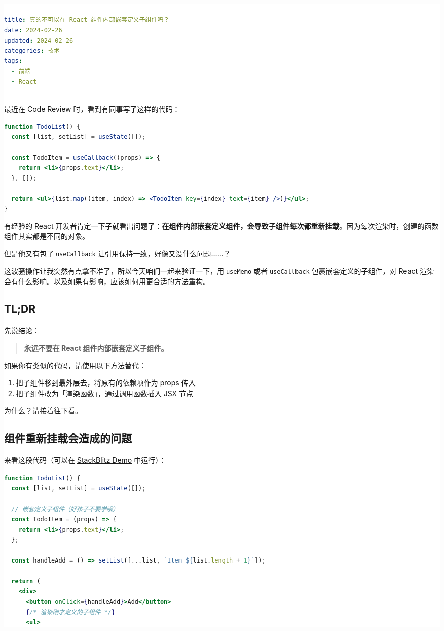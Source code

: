 ```yaml
---
title: 真的不可以在 React 组件内部嵌套定义子组件吗？
date: 2024-02-26
updated: 2024-02-26
categories: 技术
tags:
  - 前端
  - React
---
```


最近在 Code Review 时，看到有同事写了这样的代码：

```jsx
function TodoList() {
  const [list, setList] = useState([]);

  const TodoItem = useCallback((props) => {
    return <li>{props.text}</li>;
  }, []);

  return <ul>{list.map((item, index) => <TodoItem key={index} text={item} />)}</ul>;
}
```

有经验的 React 开发者肯定一下子就看出问题了：**在组件内部嵌套定义组件，会导致子组件每次都重新挂载**。因为每次渲染时，创建的函数组件其实都是不同的对象。

但是他又有包了 `useCallback` 让引用保持一致，好像又没什么问题……？

这波骚操作让我突然有点拿不准了，所以今天咱们一起来验证一下，用 `useMemo` 或者 `useCallback` 包裹嵌套定义的子组件，对 React 渲染会有什么影响。以及如果有影响，应该如何用更合适的方法重构。



## TL;DR

先说结论：

> **永远不要在 React 组件内部嵌套定义子组件。**

如果你有类似的代码，请使用以下方法替代：

1. 把子组件移到最外层去，将原有的依赖项作为 props 传入
2. 把子组件改为「渲染函数」，通过调用函数插入 JSX 节点

为什么？请接着往下看。

## 组件重新挂载会造成的问题

来看这段代码（可以在 [StackBlitz Demo](https://stackblitz.com/edit/react-unstable-nested-components?file=src%2FApp.tsx) 中运行）：

```jsx
function TodoList() {
  const [list, setList] = useState([]);

  // 嵌套定义子组件（好孩子不要学哦）
  const TodoItem = (props) => {
    return <li>{props.text}</li>;
  };

  const handleAdd = () => setList([...list, `Item ${list.length + 1}`]);

  return (
    <div>
      <button onClick={handleAdd}>Add</button>
      {/* 渲染刚才定义的子组件 */}
      <ul>
```
